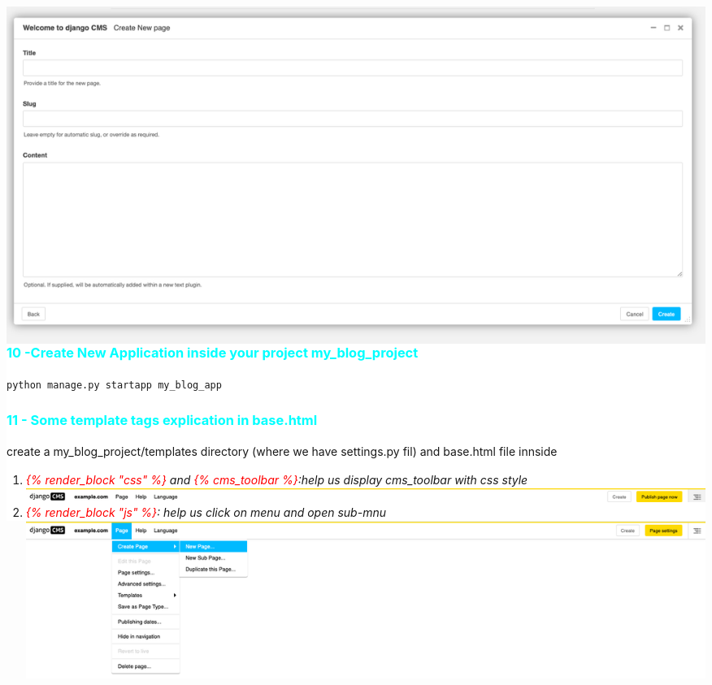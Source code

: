 <img src="./images_readme/blog_content.png"
     alt="Markdown Monster icon"
     style="float: left; margin-right: 10px;" />


<h3  style="color:cyan">10 -Create New Application inside your project my_blog_project </h3>

```
python manage.py startapp my_blog_app
```

<h3  style="color:cyan">11 - Some template tags explication in base.html </h3>
create a my_blog_project/templates directory (where we have settings.py fil) and base.html file innside

<ol>
<li style="margin-bottom:20px;"><em> <span style="color:red">{% render_block "css" %}</span> and <span style="color:red">{% cms_toolbar %}</span>:help us display cms_toolbar with css style </em>
    <img src="./images_readme/1_toolbar.png"
     alt="Markdown Monster icon"
     style="float: left; margin-right: 10px;" />
</li>

<li style="margin-bottom:20px;"><em><span style="color:red">{% render_block "js" %}</span>: help us click on menu and open sub-mnu</em>
<img src="./images_readme/2_create_new_page.png"
     alt="Markdown Monster icon"
     style="float: left; margin-right: 10px;" />
</li>
